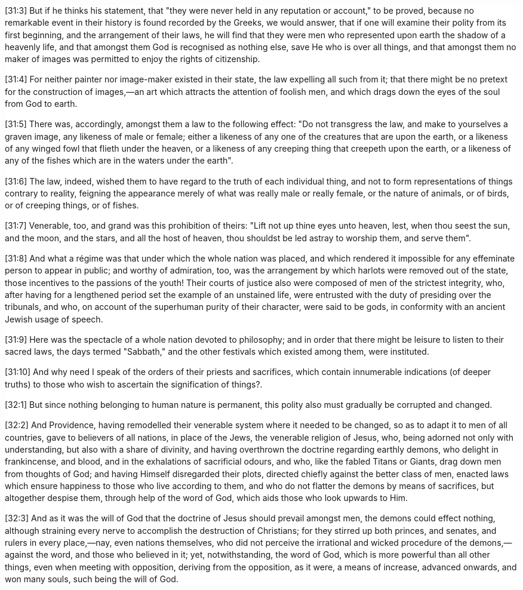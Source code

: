[31:3] But if he thinks his statement, that "they were never held in any reputation or account," to be proved, because no remarkable event in their history is found recorded by the Greeks, we would answer, that if one will examine their polity from its first beginning, and the arrangement of their laws, he will find that they were men who represented upon earth the shadow of a heavenly life, and that amongst them God is recognised as nothing else, save He who is over all things, and that amongst them no maker of images was permitted to enjoy the rights of citizenship.

[31:4] For neither painter nor image-maker existed in their state, the law expelling all such from it; that there might be no pretext for the construction of images,—an art which attracts the attention of foolish men, and which drags down the eyes of the soul from God to earth.

[31:5] There was, accordingly, amongst them a law to the following effect: "Do not transgress the law, and make to yourselves a graven image, any likeness of male or female; either a likeness of any one of the creatures that are upon the earth, or a likeness of any winged fowl that flieth under the heaven, or a likeness of any creeping thing that creepeth upon the earth, or a likeness of any of the fishes which are in the waters under the earth".

[31:6] The law, indeed, wished them to have regard to the truth of each individual thing, and not to form representations of things contrary to reality, feigning the appearance merely of what was really male or really female, or the nature of animals, or of birds, or of creeping things, or of fishes.

[31:7] Venerable, too, and grand was this prohibition of theirs: "Lift not up thine eyes unto heaven, lest, when thou seest the sun, and the moon, and the stars, and all the host of heaven, thou shouldst be led astray to worship them, and serve them".

[31:8] And what a régime was that under which the whole nation was placed, and which rendered it impossible for any effeminate person to appear in public; and worthy of admiration, too, was the arrangement by which harlots were removed out of the state, those incentives to the passions of the youth! Their courts of justice also were composed of men of the strictest integrity, who, after having for a lengthened period set the example of an unstained life, were entrusted with the duty of presiding over the tribunals, and who, on account of the superhuman purity of their character, were said to be gods, in conformity with an ancient Jewish usage of speech.

[31:9] Here was the spectacle of a whole nation devoted to philosophy; and in order that there might be leisure to listen to their sacred laws, the days termed "Sabbath," and the other festivals which existed among them, were instituted.

[31:10] And why need I speak of the orders of their priests and sacrifices, which contain innumerable indications (of deeper truths) to those who wish to ascertain the signification of things?.

[32:1] But since nothing belonging to human nature is permanent, this polity also must gradually be corrupted and changed.

[32:2] And Providence, having remodelled their venerable system where it needed to be changed, so as to adapt it to men of all countries, gave to believers of all nations, in place of the Jews, the venerable religion of Jesus, who, being adorned not only with understanding, but also with a share of divinity, and having overthrown the doctrine regarding earthly demons, who delight in frankincense, and blood, and in the exhalations of sacrificial odours, and who, like the fabled Titans or Giants, drag down men from thoughts of God; and having Himself disregarded their plots, directed chiefly against the better class of men, enacted laws which ensure happiness to those who live according to them, and who do not flatter the demons by means of sacrifices, but altogether despise them, through help of the word of God, which aids those who look upwards to Him.

[32:3] And as it was the will of God that the doctrine of Jesus should prevail amongst men, the demons could effect nothing, although straining every nerve to accomplish the destruction of Christians; for they stirred up both princes, and senates, and rulers in every place,—nay, even nations themselves, who did not perceive the irrational and wicked procedure of the demons,—against the word, and those who believed in it; yet, notwithstanding, the word of God, which is more powerful than all other things, even when meeting with opposition, deriving from the opposition, as it were, a means of increase, advanced onwards, and won many souls, such being the will of God.
